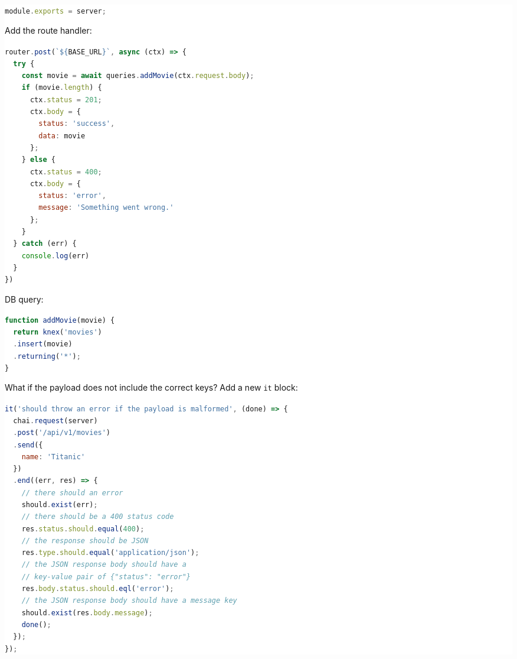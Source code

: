 ```javascript
module.exports = server;
```

Add the route handler:

```javascript
router.post(`${BASE_URL}`, async (ctx) => {
  try {
    const movie = await queries.addMovie(ctx.request.body);
    if (movie.length) {
      ctx.status = 201;
      ctx.body = {
        status: 'success',
        data: movie
      };
    } else {
      ctx.status = 400;
      ctx.body = {
        status: 'error',
        message: 'Something went wrong.'
      };
    }
  } catch (err) {
    console.log(err)
  }
})
```

DB query:

```javascript
function addMovie(movie) {
  return knex('movies')
  .insert(movie)
  .returning('*');
}
```

What if the payload does not include the correct keys? Add a new `it` block:

```javascript
it('should throw an error if the payload is malformed', (done) => {
  chai.request(server)
  .post('/api/v1/movies')
  .send({
    name: 'Titanic'
  })
  .end((err, res) => {
    // there should an error
    should.exist(err);
    // there should be a 400 status code
    res.status.should.equal(400);
    // the response should be JSON
    res.type.should.equal('application/json');
    // the JSON response body should have a
    // key-value pair of {"status": "error"}
    res.body.status.should.eql('error');
    // the JSON response body should have a message key
    should.exist(res.body.message);
    done();
  });
});
```

